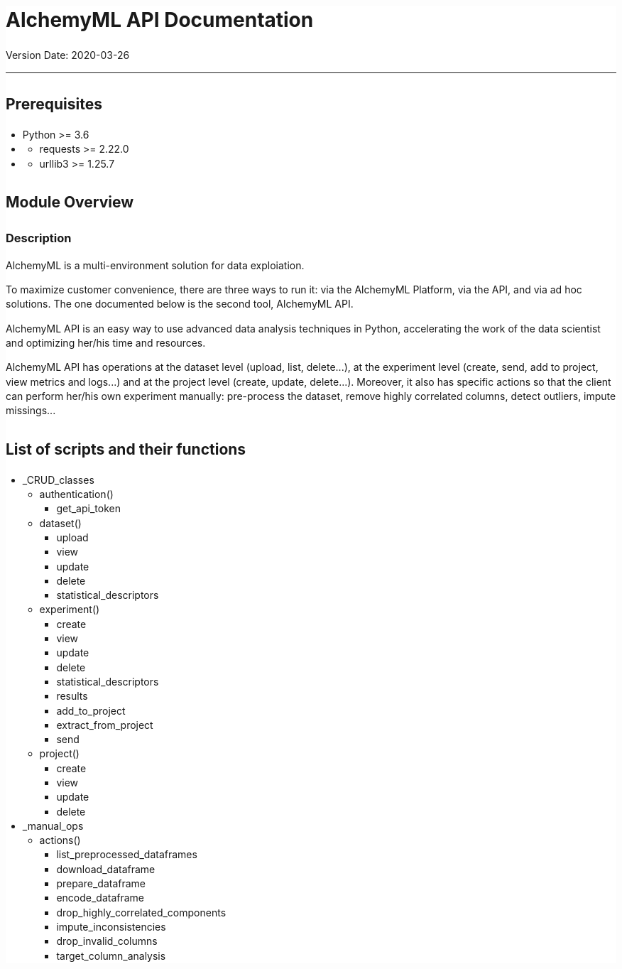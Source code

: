 # AlchemyML API Documentation
Version Date: 2020-03-26
<hr>

## Prerequisites
* Python >= 3.6
* * requests >= 2.22.0
* * urllib3 >= 1.25.7

## Module Overview

### Description
AlchemyML is a multi-environment solution for data exploiation. 

To maximize customer convenience, there are three ways to run it: via the AlchemyML Platform, via the API, and via ad hoc solutions. The one documented below is the second tool, AlchemyML API. 

AlchemyML API is an easy way to use advanced data analysis techniques in Python, accelerating the work of the data scientist and optimizing her/his time and resources. 

AlchemyML API has operations at the dataset level (upload, list, delete...), at the experiment level (create, send, add to project, view metrics and logs...) and at the project level (create, update, delete...). Moreover, it also has specific actions so that the client can perform her/his own experiment manually: pre-process the dataset, remove highly correlated columns, detect outliers, impute missings...

## List of scripts and their functions
* _CRUD_classes
  * authentication()
    * get_api_token
  * dataset()
    * upload
    * view
    * update
    * delete
    * statistical_descriptors
  * experiment()
    * create
    * view
    * update
    * delete
    * statistical_descriptors
    * results
    * add_to_project
    * extract_from_project
    * send
  * project()
    * create
    * view
    * update
    * delete
* _manual_ops
  * actions()
    * list_preprocessed_dataframes
    * download_dataframe
    * prepare_dataframe
    * encode_dataframe
    * drop_highly_correlated_components
    * impute_inconsistencies
    * drop_invalid_columns
    * target_column_analysis